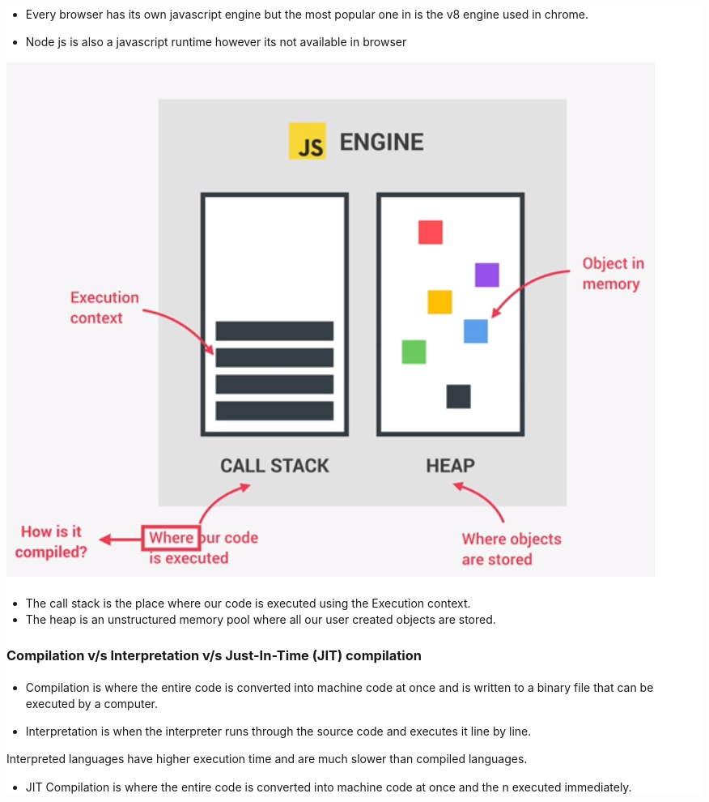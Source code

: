 * Every browser has its own javascript engine but the most popular one in is the v8 engine used in chrome.

* Node js is also a javascript runtime however its not available in browser

![](JSimages/jsEngine.png)

* The call stack is the place where our code is executed using the Execution context.
* The heap is an unstructured memory pool where all our user created objects are stored.

### Compilation v/s Interpretation v/s Just-In-Time (JIT) compilation

* Compilation is where the entire code is converted into machine code at once and is written to a binary file that  can be executed by a computer.

* Interpretation is when the interpreter runs through the source code and executes it line by line.

Interpreted languages have higher execution time and are much slower than compiled languages.

* JIT Compilation is where the entire code is converted into machine code at once and the n executed immediately.
